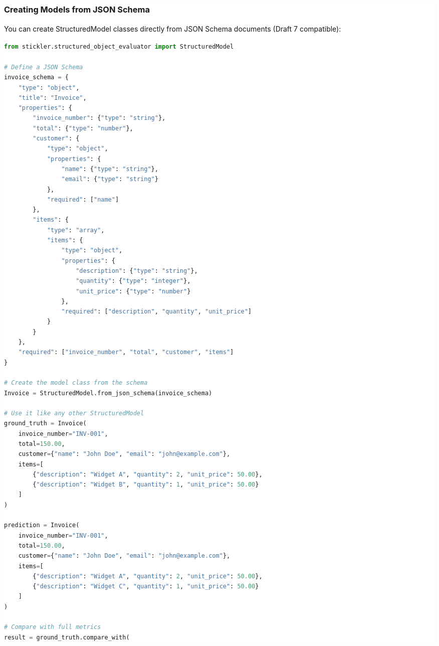 ### Creating Models from JSON Schema

You can create StructuredModel classes directly from JSON Schema documents (Draft 7 compatible):

```python
from stickler.structured_object_evaluator import StructuredModel

# Define a JSON Schema
invoice_schema = {
    "type": "object",
    "title": "Invoice",
    "properties": {
        "invoice_number": {"type": "string"},
        "total": {"type": "number"},
        "customer": {
            "type": "object",
            "properties": {
                "name": {"type": "string"},
                "email": {"type": "string"}
            },
            "required": ["name"]
        },
        "items": {
            "type": "array",
            "items": {
                "type": "object",
                "properties": {
                    "description": {"type": "string"},
                    "quantity": {"type": "integer"},
                    "unit_price": {"type": "number"}
                },
                "required": ["description", "quantity", "unit_price"]
            }
        }
    },
    "required": ["invoice_number", "total", "customer", "items"]
}

# Create the model class from the schema
Invoice = StructuredModel.from_json_schema(invoice_schema)

# Use it like any other StructuredModel
ground_truth = Invoice(
    invoice_number="INV-001",
    total=150.00,
    customer={"name": "John Doe", "email": "john@example.com"},
    items=[
        {"description": "Widget A", "quantity": 2, "unit_price": 50.00},
        {"description": "Widget B", "quantity": 1, "unit_price": 50.00}
    ]
)

prediction = Invoice(
    invoice_number="INV-001",
    total=150.00,
    customer={"name": "John Doe", "email": "john@example.com"},
    items=[
        {"description": "Widget A", "quantity": 2, "unit_price": 50.00},
        {"description": "Widget C", "quantity": 1, "unit_price": 50.00}
    ]
)

# Compare with full metrics
result = ground_truth.compare_with(
```